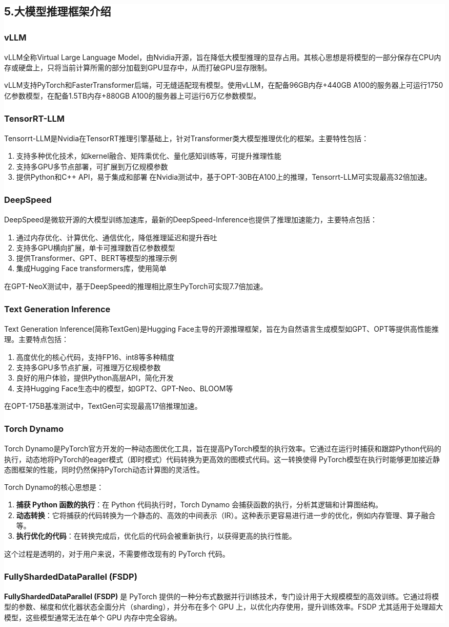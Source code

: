 <h2 id="5.大模型推理框架介绍">5.大模型推理框架介绍</h2>

### vLLM

vLLM全称Virtual Large Language Model，由Nvidia开源，旨在降低大模型推理的显存占用。其核心思想是将模型的一部分保存在CPU内存或硬盘上，只将当前计算所需的部分加载到GPU显存中，从而打破GPU显存限制。

vLLM支持PyTorch和FasterTransformer后端，可无缝适配现有模型。使用vLLM，在配备96GB内存+440GB A100的服务器上可运行1750亿参数模型，在配备1.5TB内存+880GB A100的服务器上可运行6万亿参数模型。

### TensorRT-LLM

Tensorrt-LLM是Nvidia在TensorRT推理引擎基础上，针对Transformer类大模型推理优化的框架。主要特性包括：
1) 支持多种优化技术，如kernel融合、矩阵乘优化、量化感知训练等，可提升推理性能
2) 支持多GPU多节点部署，可扩展到万亿规模参数
3) 提供Python和C++ API，易于集成和部署
在Nvidia测试中，基于OPT-30B在A100上的推理，Tensorrt-LLM可实现最高32倍加速。

### DeepSpeed

DeepSpeed是微软开源的大模型训练加速库，最新的DeepSpeed-Inference也提供了推理加速能力，主要特点包括：
1) 通过内存优化、计算优化、通信优化，降低推理延迟和提升吞吐
2) 支持多GPU横向扩展，单卡可推理数百亿参数模型
3) 提供Transformer、GPT、BERT等模型的推理示例
4) 集成Hugging Face transformers库，使用简单

在GPT-NeoX测试中，基于DeepSpeed的推理相比原生PyTorch可实现7.7倍加速。

### Text Generation Inference

Text Generation Inference(简称TextGen)是Hugging Face主导的开源推理框架，旨在为自然语言生成模型如GPT、OPT等提供高性能推理。主要特点包括：
1) 高度优化的核心代码，支持FP16、int8等多种精度
2) 支持多GPU多节点扩展，可推理万亿规模参数
3) 良好的用户体验，提供Python高层API，简化开发
4) 支持Hugging Face生态中的模型，如GPT2、GPT-Neo、BLOOM等

在OPT-175B基准测试中，TextGen可实现最高17倍推理加速。

### Torch Dynamo

Torch Dynamo是PyTorch官方开发的一种动态图优化工具，旨在提高PyTorch模型的执行效率。它通过在运行时捕获和跟踪Python代码的执行，动态地将PyTorch的eager模式（即时模式）代码转换为更高效的图模式代码。这一转换使得 PyTorch模型在执行时能够更加接近静态图框架的性能，同时仍然保持PyTorch动态计算图的灵活性。

Torch Dynamo的核心思想是：

1. **捕获 Python 函数的执行**：在 Python 代码执行时，Torch Dynamo 会捕获函数的执行，分析其逻辑和计算图结构。
2. **动态转换**：它将捕获的代码转换为一个静态的、高效的中间表示（IR）。这种表示更容易进行进一步的优化，例如内存管理、算子融合等。
3. **执行优化的代码**：在转换完成后，优化后的代码会被重新执行，以获得更高的执行性能。

这个过程是透明的，对于用户来说，不需要修改现有的 PyTorch 代码。

### FullyShardedDataParallel (FSDP)

**FullyShardedDataParallel (FSDP)** 是 PyTorch 提供的一种分布式数据并行训练技术，专门设计用于大规模模型的高效训练。它通过将模型的参数、梯度和优化器状态全面分片（sharding），并分布在多个 GPU 上，以优化内存使用，提升训练效率。FSDP 尤其适用于处理超大模型，这些模型通常无法在单个 GPU 内存中完全容纳。
